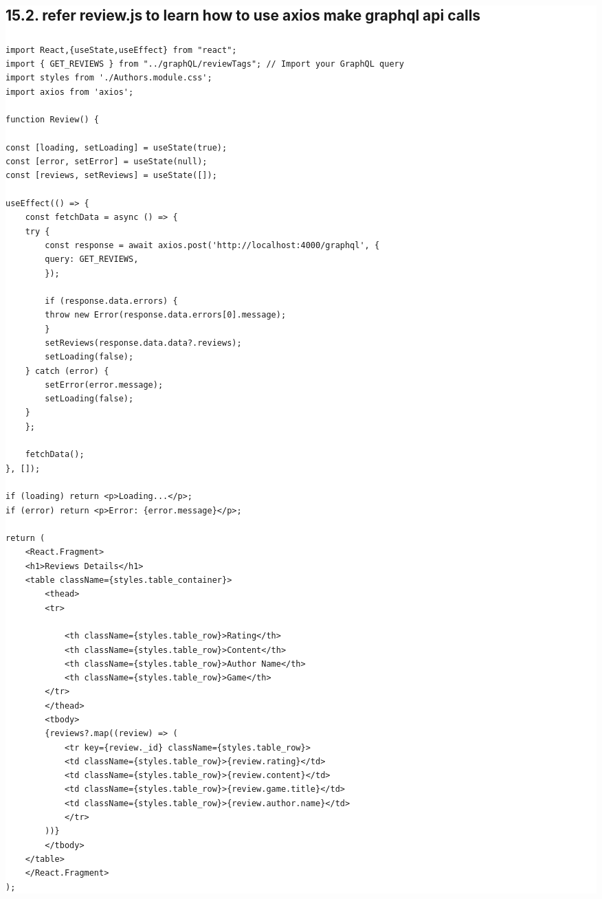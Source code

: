 ###

## 15.2. refer review.js to learn how to use axios make graphql api calls

###
    import React,{useState,useEffect} from "react";
    import { GET_REVIEWS } from "../graphQL/reviewTags"; // Import your GraphQL query
    import styles from './Authors.module.css';
    import axios from 'axios';

    function Review() {

    const [loading, setLoading] = useState(true);
    const [error, setError] = useState(null);
    const [reviews, setReviews] = useState([]);

    useEffect(() => {
        const fetchData = async () => {
        try {
            const response = await axios.post('http://localhost:4000/graphql', {
            query: GET_REVIEWS,
            });

            if (response.data.errors) {
            throw new Error(response.data.errors[0].message);
            }
            setReviews(response.data.data?.reviews);
            setLoading(false);
        } catch (error) {
            setError(error.message);
            setLoading(false);
        }
        };

        fetchData();
    }, []);

    if (loading) return <p>Loading...</p>;
    if (error) return <p>Error: {error.message}</p>;

    return (
        <React.Fragment>
        <h1>Reviews Details</h1>
        <table className={styles.table_container}>
            <thead>
            <tr>

                <th className={styles.table_row}>Rating</th>
                <th className={styles.table_row}>Content</th>
                <th className={styles.table_row}>Author Name</th>
                <th className={styles.table_row}>Game</th>
            </tr>
            </thead>
            <tbody>
            {reviews?.map((review) => (
                <tr key={review._id} className={styles.table_row}>
                <td className={styles.table_row}>{review.rating}</td>
                <td className={styles.table_row}>{review.content}</td>
                <td className={styles.table_row}>{review.game.title}</td>
                <td className={styles.table_row}>{review.author.name}</td>
                </tr>
            ))}
            </tbody>
        </table>
        </React.Fragment>
    );